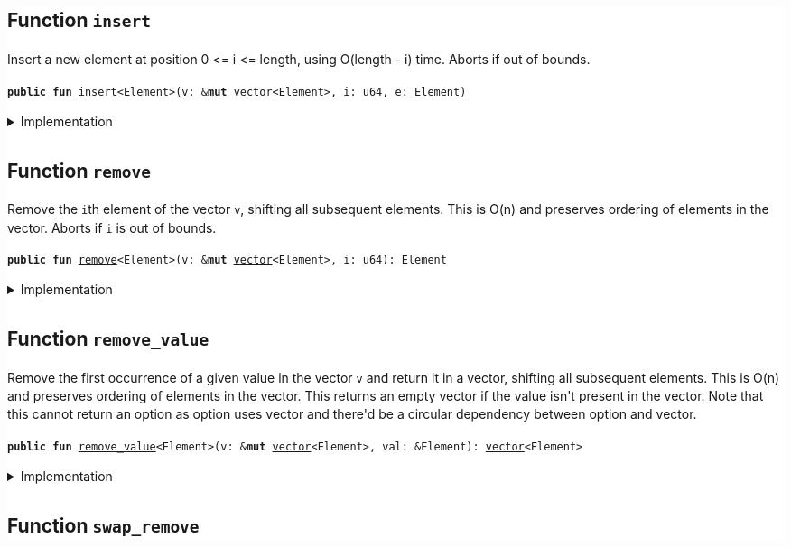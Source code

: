 <a name="0x1_vector_insert"></a>

## Function `insert`

Insert a new element at position 0 <= i <= length, using O(length - i) time.
Aborts if out of bounds.


<pre><code><b>public</b> <b>fun</b> <a href="vector.md#0x1_vector_insert">insert</a>&lt;Element&gt;(v: &<b>mut</b> <a href="vector.md#0x1_vector">vector</a>&lt;Element&gt;, i: u64, e: Element)
</code></pre>



<details><summary>Implementation</summary></details>

<a name="0x1_vector_remove"></a>

## Function `remove`

Remove the <code>i</code>th element of the vector <code>v</code>, shifting all subsequent elements.
This is O(n) and preserves ordering of elements in the vector.
Aborts if <code>i</code> is out of bounds.


<pre><code><b>public</b> <b>fun</b> <a href="vector.md#0x1_vector_remove">remove</a>&lt;Element&gt;(v: &<b>mut</b> <a href="vector.md#0x1_vector">vector</a>&lt;Element&gt;, i: u64): Element
</code></pre>



<details><summary>Implementation</summary></details>

<a name="0x1_vector_remove_value"></a>

## Function `remove_value`

Remove the first occurrence of a given value in the vector <code>v</code> and return it in a vector, shifting all
subsequent elements.
This is O(n) and preserves ordering of elements in the vector.
This returns an empty vector if the value isn't present in the vector.
Note that this cannot return an option as option uses vector and there'd be a circular dependency between option
and vector.


<pre><code><b>public</b> <b>fun</b> <a href="vector.md#0x1_vector_remove_value">remove_value</a>&lt;Element&gt;(v: &<b>mut</b> <a href="vector.md#0x1_vector">vector</a>&lt;Element&gt;, val: &Element): <a href="vector.md#0x1_vector">vector</a>&lt;Element&gt;
</code></pre>



<details><summary>Implementation</summary></details>

<a name="0x1_vector_swap_remove"></a>

## Function `swap_remove`
